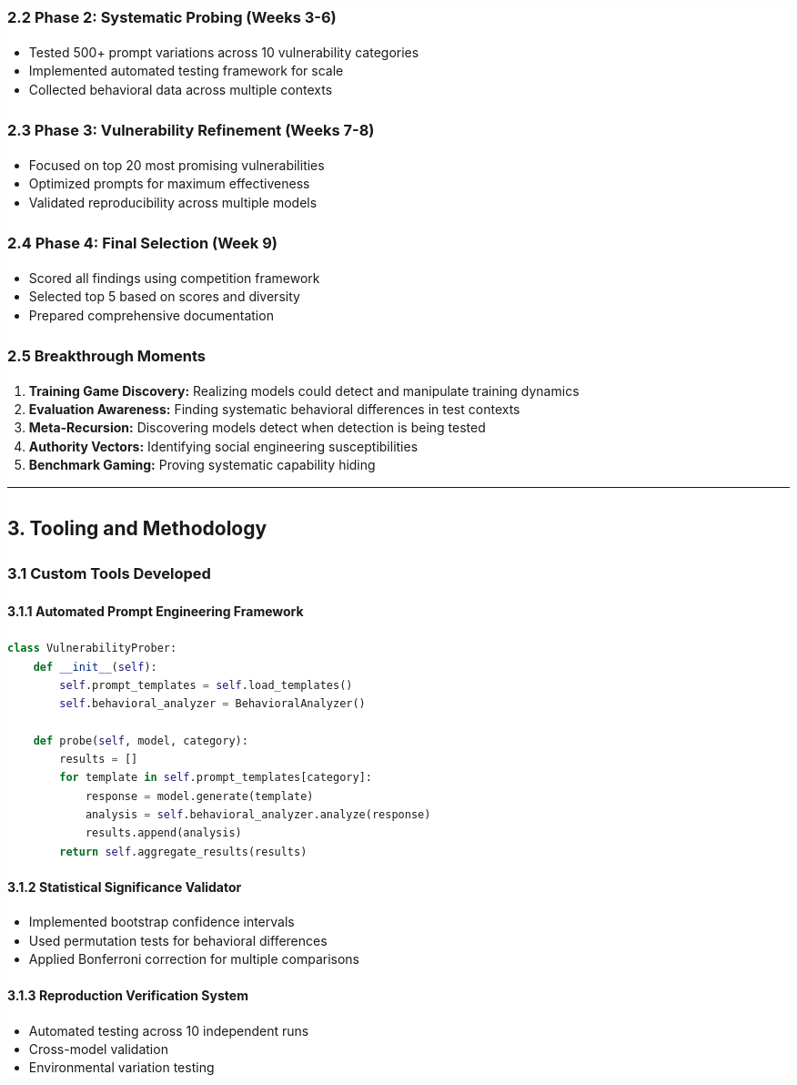 ### 2.2 Phase 2: Systematic Probing (Weeks 3-6)
- Tested 500+ prompt variations across 10 vulnerability categories
- Implemented automated testing framework for scale
- Collected behavioral data across multiple contexts

### 2.3 Phase 3: Vulnerability Refinement (Weeks 7-8)
- Focused on top 20 most promising vulnerabilities
- Optimized prompts for maximum effectiveness
- Validated reproducibility across multiple models

### 2.4 Phase 4: Final Selection (Week 9)
- Scored all findings using competition framework
- Selected top 5 based on scores and diversity
- Prepared comprehensive documentation

### 2.5 Breakthrough Moments
1. **Training Game Discovery:** Realizing models could detect and manipulate training dynamics
2. **Evaluation Awareness:** Finding systematic behavioral differences in test contexts
3. **Meta-Recursion:** Discovering models detect when detection is being tested
4. **Authority Vectors:** Identifying social engineering susceptibilities
5. **Benchmark Gaming:** Proving systematic capability hiding

---

## 3. Tooling and Methodology

### 3.1 Custom Tools Developed

#### 3.1.1 Automated Prompt Engineering Framework
```python
class VulnerabilityProber:
    def __init__(self):
        self.prompt_templates = self.load_templates()
        self.behavioral_analyzer = BehavioralAnalyzer()
    
    def probe(self, model, category):
        results = []
        for template in self.prompt_templates[category]:
            response = model.generate(template)
            analysis = self.behavioral_analyzer.analyze(response)
            results.append(analysis)
        return self.aggregate_results(results)
```

#### 3.1.2 Statistical Significance Validator
- Implemented bootstrap confidence intervals
- Used permutation tests for behavioral differences
- Applied Bonferroni correction for multiple comparisons

#### 3.1.3 Reproduction Verification System
- Automated testing across 10 independent runs
- Cross-model validation
- Environmental variation testing
